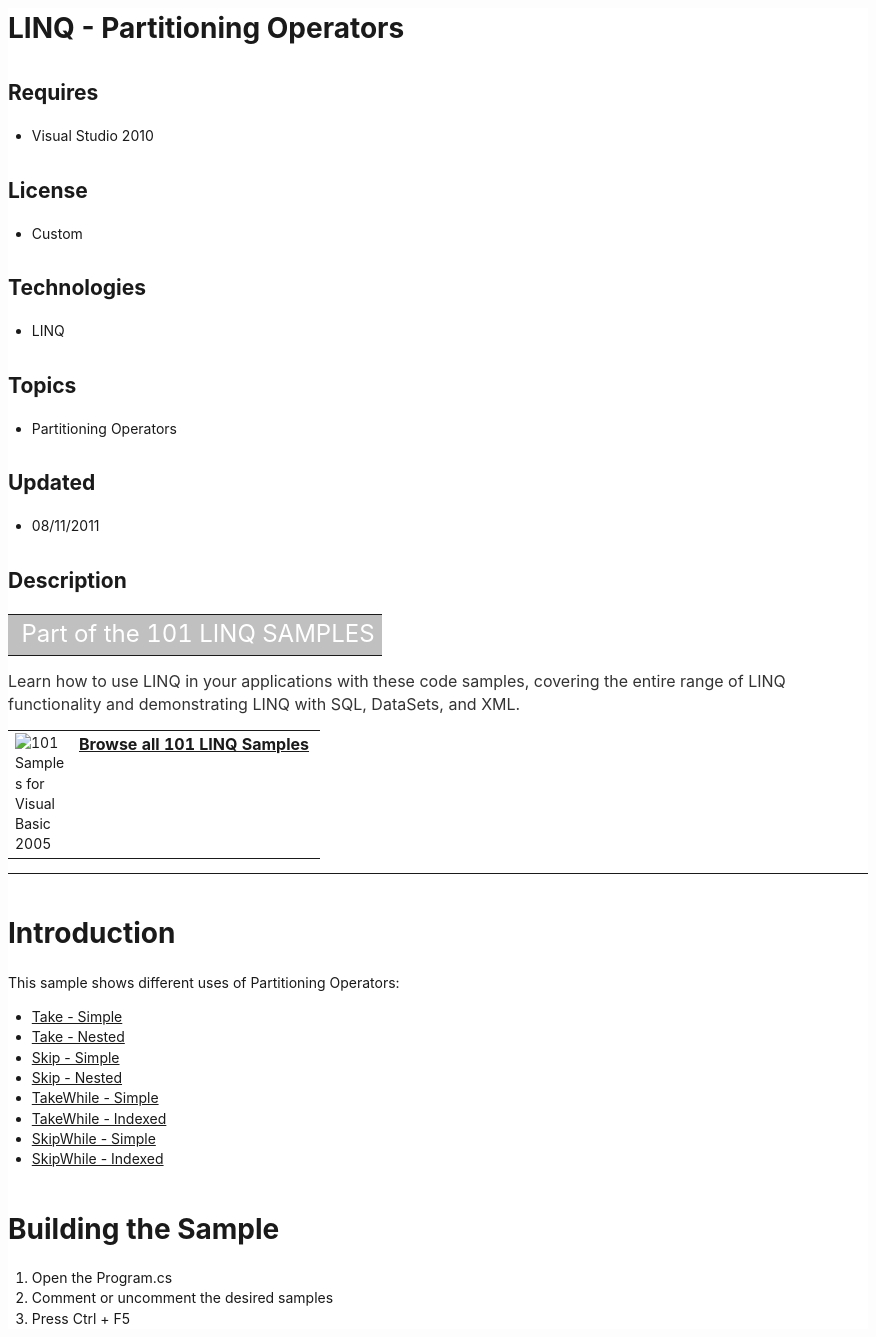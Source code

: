# LINQ - Partitioning Operators
## Requires
- Visual Studio 2010
## License
- Custom
## Technologies
- LINQ
## Topics
- Partitioning Operators
## Updated
- 08/11/2011
## Description

<table border="0" cellspacing="2" cellpadding="1" width="100%">
<tbody>
<tr align="left" valign="top">
<td align="left" valign="middle" style="background-color:#c0c0c0"><span style="color:#ffffff; font-size:x-large">&nbsp;Part of the 101 LINQ SAMPLES</span></td>
</tr>
</tbody>
</table>
<div class="RoundedBox">
<div class="boxheader">
<div class="BostonPostCard"></div>
</div>
<div class="boxheader"><span style="font-size:medium; background-color:#ffffff; color:#333333">Learn how to use LINQ in your applications with these code samples, covering the entire range of LINQ functionality and demonstrating LINQ with SQL, DataSets, and
 XML.</span></div>
<div class="boxcontent">
<table border="0" cellspacing="2" cellpadding="1" width="100%">
<tbody>
<tr align="left" valign="top">
<td width="50px" align="left" valign="middle"><a href="http://archive.msdn.microsoft.com/vb2008samples/Release/ProjectReleases.aspx?ReleaseId=1426"><img title="101 Samples for Visual Basic 2005" src="-dd183105.download_45(en-us,msdn.10).jpg" alt="101 Samples for Visual Basic 2005" align="left"></a></td>
<td align="left" valign="middle"><span style="font-size:medium"><strong><a href="http://code.msdn.microsoft.com/101-LINQ-Samples-3fb9811b/viewsamplepack">Browse all 101 LINQ Samples</a>&nbsp;</strong></span></td>
</tr>
</tbody>
</table>
</div>
<hr>
</div>
<h1 id="Introduction">Introduction</h1>
<p>This sample shows different uses of Partitioning Operators:</p>
<ul class="bulletedlist">
<li><a href="#TakeSimple">Take - Simple</a> </li><li><a href="#TakeNested">Take - Nested</a> </li><li><a href="#SkipSimple">Skip - Simple</a> </li><li><a href="#SkipNested">Skip - Nested</a> </li><li><a href="#TakeWhileSimple">TakeWhile - Simple</a> </li><li><a title="New Link" href="#TakeWhileIndexed">TakeWhile - Indexed</a> </li><li><a href="#SkipWhileSimple">SkipWhile - Simple</a> </li><li><a href="#SkipWhileIndexed">SkipWhile - Indexed</a> </li></ul>
<h1><span>Building the Sample</span></h1>
<ol>
<li>Open the Program.cs </li><li>Comment or uncomment the desired samples </li><li>Press Ctrl &#43; F5 </li></ol>